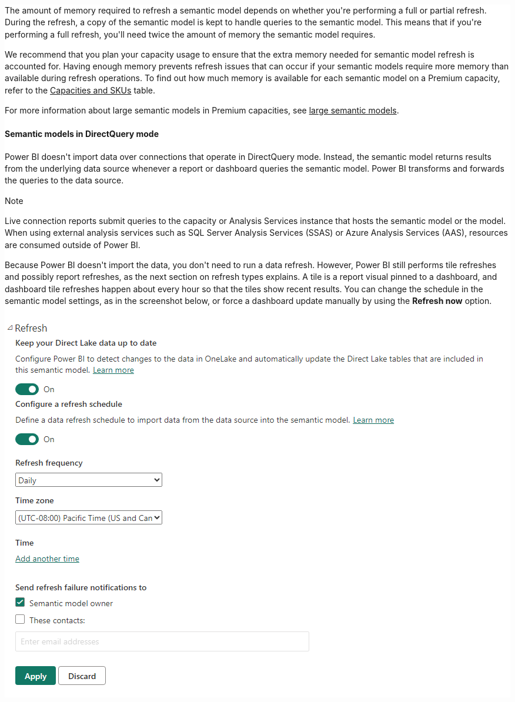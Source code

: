 The amount of memory required to refresh a semantic model depends on whether you're performing a full or partial refresh. During the refresh, a copy of the semantic model is kept to handle queries to the semantic model. This means that if you're performing a full refresh, you'll need twice the amount of memory the semantic model requires.

We recommend that you plan your capacity usage to ensure that the extra memory needed for semantic model refresh is accounted for. Having enough memory prevents refresh issues that can occur if your semantic models require more memory than available during refresh operations. To find out how much memory is available for each semantic model on a Premium capacity, refer to the [Capacities and SKUs](./../enterprise/service-premium-what-is.md#capacities-and-skus) table.

For more information about large semantic models in Premium capacities, see [large semantic models](../enterprise/service-premium-large-models.md).

#### Semantic models in DirectQuery mode

Power BI doesn't import data over connections that operate in DirectQuery mode. Instead, the semantic model returns results from the underlying data source whenever a report or dashboard queries the semantic model. Power BI transforms and forwards the queries to the data source.

> [!NOTE]
> Live connection reports submit queries to the capacity or Analysis Services instance that hosts the semantic model or the model. When using external analysis services such as SQL Server Analysis Services (SSAS) or Azure Analysis Services (AAS), resources are consumed outside of Power BI.

Because Power BI doesn't import the data, you don't need to run a data refresh. However, Power BI still performs tile refreshes and possibly report refreshes, as the next section on refresh types explains. A tile is a report visual pinned to a dashboard, and dashboard tile refreshes happen about every hour so that the tiles show recent results. You can change the schedule in the semantic model settings, as in the screenshot below, or force a dashboard update manually by using the **Refresh now** option.

![Refresh schedule](media/refresh-data/refresh-schedule.png)
